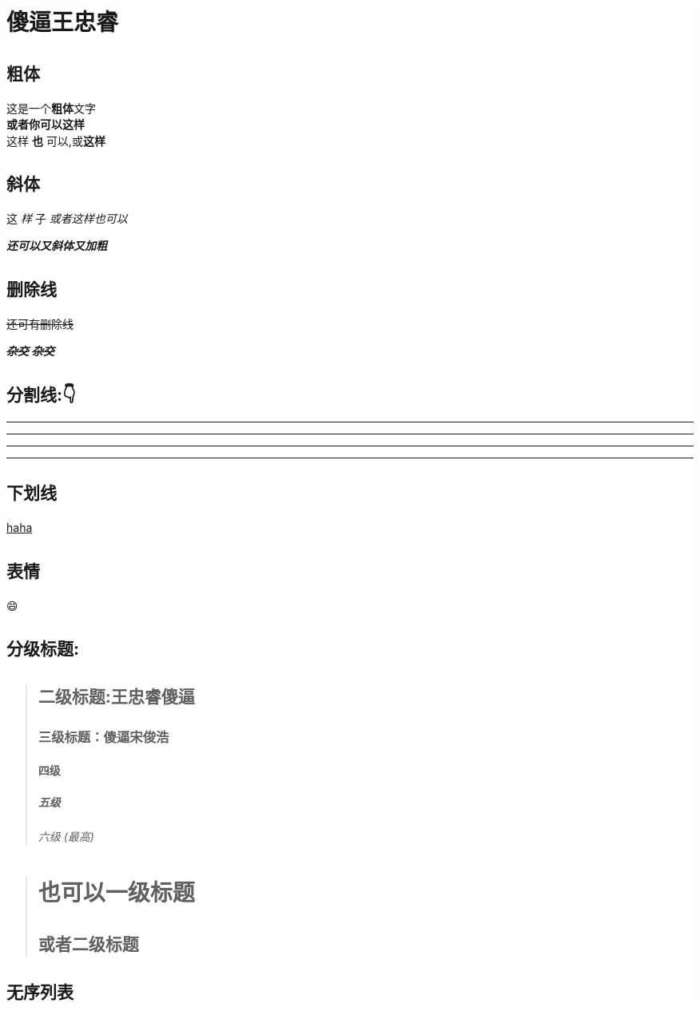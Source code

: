 # 傻逼王忠睿

## 粗体

这是一个**粗体**文字  
__或者你可以这样__  
这样 __也__ 可以,或**这样**

## 斜体

这 _样_ 子
*或者这样也可以*

***还可以又斜体又加粗***

## 删除线

~~还可有删除线~~

~~***杂交***~~
***~~杂交~~***

## 分割线:👇

***
___
 * * * *    *  *
- - -
## 下划线
<u>haha</u>
## 表情
:smile:
## 分级标题:

>
> ## 二级标题:王忠睿傻逼
> ### 三级标题：傻逼宋俊浩
> #### 四级
> ##### 五级
> ###### 六级 (最高)

> 也可以一级标题
> =
> 或者二级标题
> -

## 无序列表
